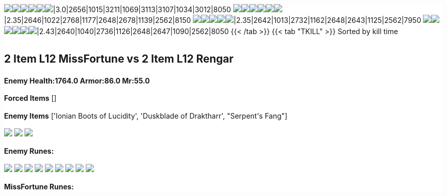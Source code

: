 ![](/item/3142.png)![](/item/3814.png)![](/item/1053.png)![](/item/1055.png)![](/item/1036.png)![](/item/1036.png)|3.0|2656|1015|3211|1069|3113|3107|1034|3012|8050
![](/item/3074.png)![](/item/3179.png)![](/item/1055.png)![](/item/1038.png)![](/item/1036.png)![](/item/1036.png)|2.35|2646|1022|2768|1177|2648|2678|1139|2562|8150
![](/item/3179.png)![](/item/6696.png)![](/item/1053.png)![](/item/1055.png)![](/item/1038.png)|2.35|2642|1013|2732|1162|2648|2643|1125|2562|7950
![](/item/3142.png)![](/item/3508.png)![](/item/1053.png)![](/item/1055.png)![](/item/1036.png)![](/item/1036.png)|2.43|2640|1040|2736|1126|2648|2647|1090|2562|8050
{{< /tab >}}
{{< tab "TKILL" >}}
Sorted by kill time
## 2 Item L12 MissFortune vs 2 Item L12 Rengar

**Enemy Health:1764.0 Armor:86.0 Mr:55.0**


**Forced Items** []








**Enemy Items** ['Ionian Boots of Lucidity', 'Duskblade of Draktharr', "Serpent's Fang"]





![](/item/3158.png)
![](/item/6691.png)
![](/item/6695.png)



**Enemy Runes:**





![](/Styles/Inspiration/FirstStrike/FirstStrike.png)
![](/Styles/Inspiration/MagicalFootwear/MagicalFootwear.png)
![](/Styles/Inspiration/FuturesMarket/FuturesMarket.png)
![](/Styles/Inspiration/CosmicInsight/CosmicInsight.png)
![](/Styles/Domination/SuddenImpact/SuddenImpact.png)
![](/Styles/Domination/TreasureHunter/TreasureHunter.png)
![](/StatMods/StatModsAdaptiveForceIcon.png)
![](/StatMods/StatModsAdaptiveForceIcon.png)
![](/StatMods/StatModsArmorIcon.png)



**MissFortune Runes:**
